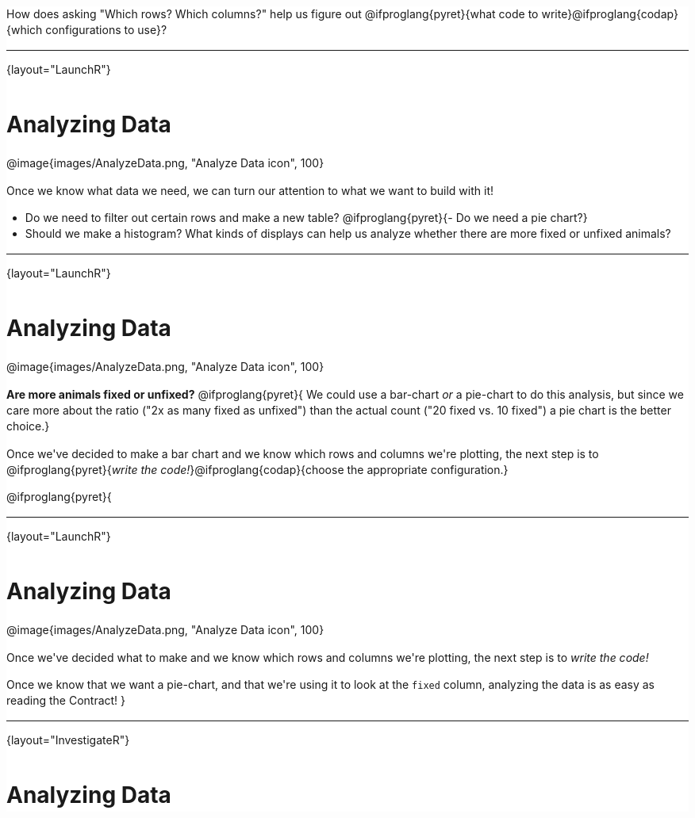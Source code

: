 How does asking "Which rows? Which columns?" help us figure out @ifproglang{pyret}{what code to write}@ifproglang{codap}{which configurations to use}?

---
{layout="LaunchR"}
# Analyzing Data

@image{images/AnalyzeData.png, "Analyze Data icon", 100}

Once we know what data we need, we can turn our attention to what we want to build with it!

- Do we need to filter out certain rows and make a new table?
@ifproglang{pyret}{- Do we need a pie chart?}
- Should we make a histogram?
What kinds of displays can help us analyze whether there are more fixed or unfixed animals? 

---
{layout="LaunchR"}
# Analyzing Data

@image{images/AnalyzeData.png, "Analyze Data icon", 100}

**Are more animals fixed or unfixed?**
@ifproglang{pyret}{
We could use a bar-chart _or_ a pie-chart to do this analysis, but since we care more about the ratio ("2x as many fixed as unfixed") than the actual count ("20 fixed vs. 10 fixed") a pie chart is the better choice.} 

Once we've decided to make a bar chart and we know which rows and columns we're plotting, the next step is to @ifproglang{pyret}{_write the code!_}@ifproglang{codap}{choose the appropriate configuration.}

@ifproglang{pyret}{

---
{layout="LaunchR"}
# Analyzing Data

@image{images/AnalyzeData.png, "Analyze Data icon", 100}

Once we've decided what to make and we know which rows and columns we're plotting, the next step is to _write the code!_

Once we know that we want a pie-chart, and that we're using it to look at the `fixed` column, analyzing the data is as easy as reading the Contract!
}

---


{layout="InvestigateR"}
# Analyzing Data
